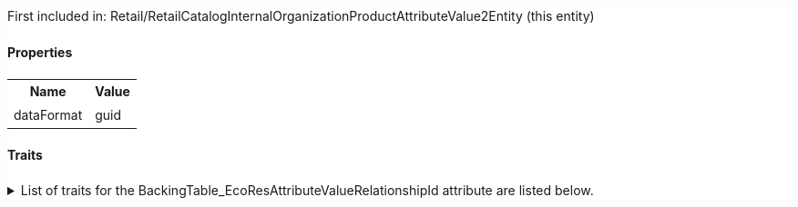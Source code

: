 First included in: Retail/RetailCatalogInternalOrganizationProductAttributeValue2Entity (this entity)  

#### Properties

<table><tr><th>Name</th><th>Value</th></tr><tr><td>dataFormat</td><td>guid</td></tr></table>

#### Traits

<details><summary>List of traits for the BackingTable_EcoResAttributeValueRelationshipId attribute are listed below.</summary></details>
